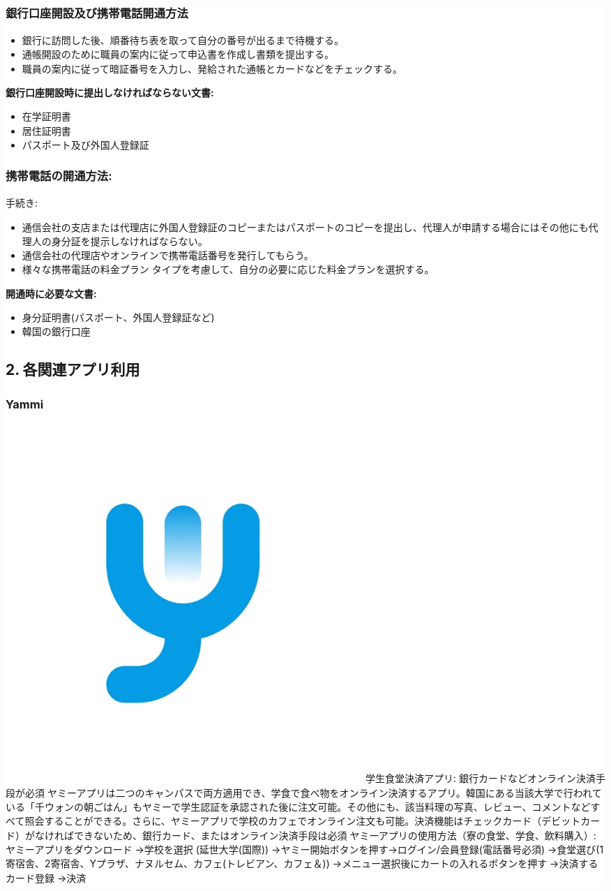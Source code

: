 ### 銀行口座開設及び携帯電話開通方法
- 銀行に訪問した後、順番待ち表を取って自分の番号が出るまで待機する。
- 通帳開設のために職員の案内に従って申込書を作成し書類を提出する。
- 職員の案内に従って暗証番号を入力し、発給された通帳とカードなどをチェックする。
 
**銀行口座開設時に提出しなければならない文書:**
- 在学証明書
- 居住証明書
- パスポート及び外国人登録証
 
### 携帯電話の開通方法:
手続き:
- 通信会社の支店または代理店に外国人登録証のコピーまたはパスポートのコピーを提出し、代理人が申請する場合にはその他にも代理人の身分証を提示しなければならない。
- 通信会社の代理店やオンラインで携帯電話番号を発行してもらう。
- 様々な携帯電話の料金プラン タイプを考慮して、自分の必要に応じた料金プランを選択する。
 
**開通時に必要な文書:**
- 身分証明書(パスポート、外国人登録証など)
- 韓国の銀行口座


## 2. 各関連アプリ利用
 
### Yammi
![Test Relative Image](./yammi.jpg)
 学生食堂決済アプリ: 銀行カードなどオンライン決済手段が必須
ヤミーアプリは二つのキャンパスで両方適用でき、学食で食べ物をオンライン決済するアプリ。韓国にある当該大学で行われている「千ウォンの朝ごはん」もヤミーで学生認証を承認された後に注文可能。その他にも、該当料理の写真、レビュー、コメントなどすべて照会することができる。さらに、ヤミーアプリで学校のカフェでオンライン注文も可能。決済機能はチェックカード（デビットカード）がなければできないため、銀行カード、またはオンライン決済手段は必須
ヤミーアプリの使用方法（寮の食堂、学食、飲料購入）:
ヤミーアプリをダウンロード
→学校を選択 (延世大学(国際))
→ヤミー開始ボタンを押す→ログイン/会員登録(電話番号必須)
→食堂選び(1寄宿舎、2寄宿舎、Yプラザ、ナヌルセム、カフェ(トレビアン、カフェ＆))
→メニュー選択後にカートの入れるボタンを押す
→決済するカード登録
→決済